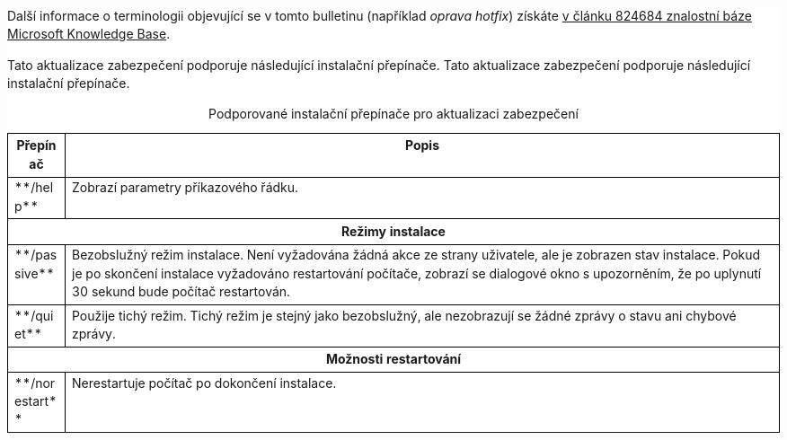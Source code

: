 Další informace o terminologii objevující se v tomto bulletinu (například *oprava hotfix*) získáte [v článku 824684 znalostní báze Microsoft Knowledge Base](http://support.microsoft.com/kb/824684).

Tato aktualizace zabezpečení podporuje následující instalační přepínače. Tato aktualizace zabezpečení podporuje následující instalační přepínače.

<table class="dataTable">
<caption>
Podporované instalační přepínače pro aktualizaci zabezpečení
</caption>
<tr class="thead">
<th style="border:1px solid black;" >
Přepínač
</th>
<th style="border:1px solid black;" >
Popis
</th>
</tr>
<tr>
<td style="border:1px solid black;">
**/help**
</td>
<td style="border:1px solid black;">
Zobrazí parametry příkazového řádku.
</td>
</tr>
<tr>
<th colspan="2" style="border:1px solid black;">
Režimy instalace
</th>
</tr>
<tr class="alternateRow">
<td style="border:1px solid black;">
**/passive**
</td>
<td style="border:1px solid black;">
Bezobslužný režim instalace. Není vyžadována žádná akce ze strany uživatele, ale je zobrazen stav instalace. Pokud je po skončení instalace vyžadováno restartování počítače, zobrazí se dialogové okno s upozorněním, že po uplynutí 30 sekund bude počítač restartován.
</td>
</tr>
<tr>
<td style="border:1px solid black;">
**/quiet**
</td>
<td style="border:1px solid black;">
Použije tichý režim. Tichý režim je stejný jako bezobslužný, ale nezobrazují se žádné zprávy o stavu ani chybové zprávy.
</td>
</tr>
<tr>
<th colspan="2" style="border:1px solid black;">
Možnosti restartování
</th>
</tr>
<tr class="alternateRow">
<td style="border:1px solid black;">
**/norestart**
</td>
<td style="border:1px solid black;">
Nerestartuje počítač po dokončení instalace.
</td>
</tr>
<tr>